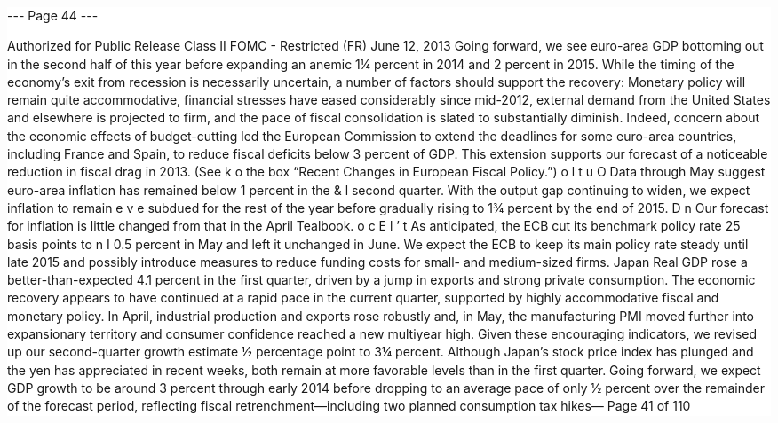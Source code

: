 --- Page 44 ---

Authorized for Public Release
Class II FOMC - Restricted (FR) June 12, 2013
Going forward, we see euro-area GDP bottoming out in the second half of this
year before expanding an anemic 1¼ percent in 2014 and 2 percent in 2015. While the
timing of the economy’s exit from recession is necessarily uncertain, a number of factors
should support the recovery: Monetary policy will remain quite accommodative,
financial stresses have eased considerably since mid-2012, external demand from the
United States and elsewhere is projected to firm, and the pace of fiscal consolidation is
slated to substantially diminish. Indeed, concern about the economic effects of
budget-cutting led the European Commission to extend the deadlines for some euro-area
countries, including France and Spain, to reduce fiscal deficits below 3 percent of GDP.
This extension supports our forecast of a noticeable reduction in fiscal drag in 2013. (See
k
o
the box “Recent Changes in European Fiscal Policy.”) o
l
t
u
O
Data through May suggest euro-area inflation has remained below 1 percent in the &
l
second quarter. With the output gap continuing to widen, we expect inflation to remain e
v
e
subdued for the rest of the year before gradually rising to 1¾ percent by the end of 2015. D
n
Our forecast for inflation is little changed from that in the April Tealbook. o
c
E
l
’
t
As anticipated, the ECB cut its benchmark policy rate 25 basis points to n
I
0.5 percent in May and left it unchanged in June. We expect the ECB to keep its main
policy rate steady until late 2015 and possibly introduce measures to reduce funding costs
for small- and medium-sized firms.
Japan
Real GDP rose a better-than-expected 4.1 percent in the first quarter, driven by a
jump in exports and strong private consumption. The economic recovery appears to have
continued at a rapid pace in the current quarter, supported by highly accommodative
fiscal and monetary policy. In April, industrial production and exports rose robustly and,
in May, the manufacturing PMI moved further into expansionary territory and consumer
confidence reached a new multiyear high. Given these encouraging indicators, we
revised up our second-quarter growth estimate ½ percentage point to 3¼ percent.
Although Japan’s stock price index has plunged and the yen has appreciated in recent
weeks, both remain at more favorable levels than in the first quarter.
Going forward, we expect GDP growth to be around 3 percent through early 2014
before dropping to an average pace of only ½ percent over the remainder of the forecast
period, reflecting fiscal retrenchment—including two planned consumption tax hikes—
Page 41 of 110
